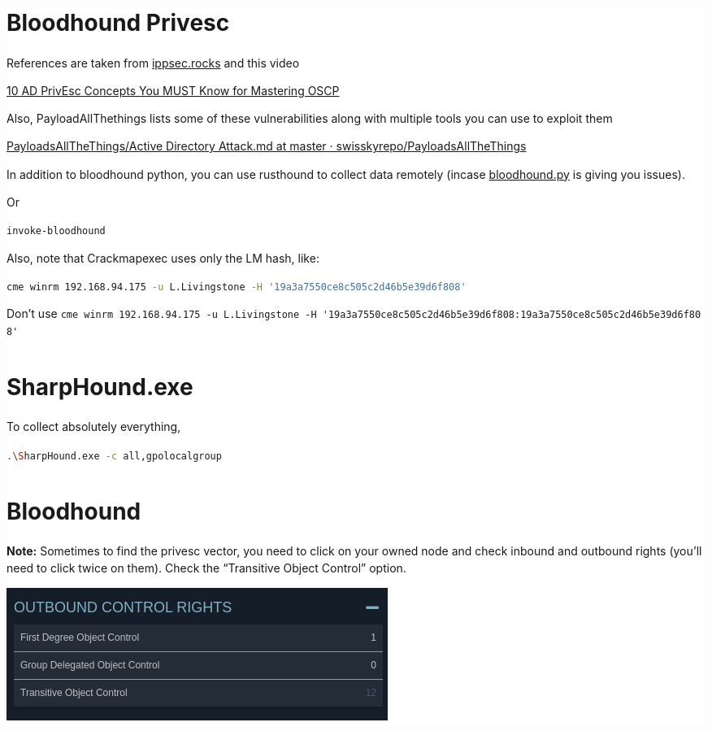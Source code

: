 # Bloodhound Privesc

References are taken from [ippsec.rocks](http://ippsec.rocks) and this video

[10 AD PrivEsc Concepts You MUST Know for Mastering OSCP](https://youtu.be/xowytiyooBk)

Also, PayloadAllThethings lists some of these vulnerabilities along with multiple tools you can use to exploit them

[PayloadsAllTheThings/Active Directory Attack.md at master · swisskyrepo/PayloadsAllTheThings](https://github.com/swisskyrepo/PayloadsAllTheThings/blob/master/Methodology%20and%20Resources/Active%20Directory%20Attack.md)

In addition to bloodhound python, you can use rusthound to collect data remotely (incase [bloodhound.py](http://bloodhound.py) is giving you issues).

Or 

```mermaid
invoke-bloodhound
```

Also, note that Crackmapexec uses only the LM hash, like:

```bash
cme winrm 192.168.94.175 -u L.Livingstone -H '19a3a7550ce8c505c2d46b5e39d6f808'
```

Don’t use `cme winrm 192.168.94.175 -u L.Livingstone -H '19a3a7550ce8c505c2d46b5e39d6f808:19a3a7550ce8c505c2d46b5e39d6f808'`

# SharpHound.exe

To collect absolutely everything,

```bash
.\SharpHound.exe -c all,gpolocalgroup
```

# Bloodhound

**Note:** Sometimes to find the privesc vector, you need to click on your owned node and check inbound and outbound rights (you’ll need to click twice on them). Check the “Transitive Object Control” option.

![Untitled](Bloodhound%20Privesc%20dd6fade960264426a07c9c342c846f05/Untitled.png)

